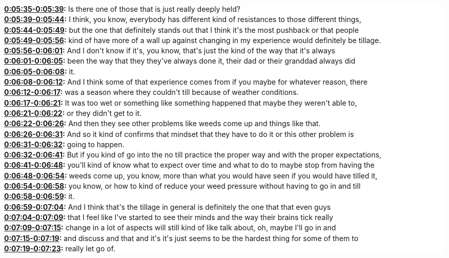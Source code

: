 **[0:05:35-0:05:39](https://traffic.libsyn.com/secure/insearchofsoil/iSOS-14-GabeKenne-FullEpisode.mp3#t=0:05:35):**  Is there one of those that is just really deeply held?  
**[0:05:39-0:05:44](https://traffic.libsyn.com/secure/insearchofsoil/iSOS-14-GabeKenne-FullEpisode.mp3#t=0:05:39):**  I think, you know, everybody has different kind of resistances to those different things,  
**[0:05:44-0:05:49](https://traffic.libsyn.com/secure/insearchofsoil/iSOS-14-GabeKenne-FullEpisode.mp3#t=0:05:44):**  but the one that definitely stands out that I think it's the most pushback or that people  
**[0:05:49-0:05:56](https://traffic.libsyn.com/secure/insearchofsoil/iSOS-14-GabeKenne-FullEpisode.mp3#t=0:05:49):**  kind of have more of a wall up against changing in my experience would definitely be tillage.  
**[0:05:56-0:06:01](https://traffic.libsyn.com/secure/insearchofsoil/iSOS-14-GabeKenne-FullEpisode.mp3#t=0:05:56):**  And I don't know if it's, you know, that's just the kind of the way that it's always  
**[0:06:01-0:06:05](https://traffic.libsyn.com/secure/insearchofsoil/iSOS-14-GabeKenne-FullEpisode.mp3#t=0:06:01):**  been the way that they they've always done it, their dad or their granddad always did  
**[0:06:05-0:06:08](https://traffic.libsyn.com/secure/insearchofsoil/iSOS-14-GabeKenne-FullEpisode.mp3#t=0:06:05):**  it.  
**[0:06:08-0:06:12](https://traffic.libsyn.com/secure/insearchofsoil/iSOS-14-GabeKenne-FullEpisode.mp3#t=0:06:08):**  And I think some of that experience comes from if you maybe for whatever reason, there  
**[0:06:12-0:06:17](https://traffic.libsyn.com/secure/insearchofsoil/iSOS-14-GabeKenne-FullEpisode.mp3#t=0:06:12):**  was a season where they couldn't till because of weather conditions.  
**[0:06:17-0:06:21](https://traffic.libsyn.com/secure/insearchofsoil/iSOS-14-GabeKenne-FullEpisode.mp3#t=0:06:17):**  It was too wet or something like something happened that maybe they weren't able to,  
**[0:06:21-0:06:22](https://traffic.libsyn.com/secure/insearchofsoil/iSOS-14-GabeKenne-FullEpisode.mp3#t=0:06:21):**  or they didn't get to it.  
**[0:06:22-0:06:26](https://traffic.libsyn.com/secure/insearchofsoil/iSOS-14-GabeKenne-FullEpisode.mp3#t=0:06:22):**  And then they see other problems like weeds come up and things like that.  
**[0:06:26-0:06:31](https://traffic.libsyn.com/secure/insearchofsoil/iSOS-14-GabeKenne-FullEpisode.mp3#t=0:06:26):**  And so it kind of confirms that mindset that they have to do it or this other problem is  
**[0:06:31-0:06:32](https://traffic.libsyn.com/secure/insearchofsoil/iSOS-14-GabeKenne-FullEpisode.mp3#t=0:06:31):**  going to happen.  
**[0:06:32-0:06:41](https://traffic.libsyn.com/secure/insearchofsoil/iSOS-14-GabeKenne-FullEpisode.mp3#t=0:06:32):**  But if you kind of go into the no till practice the proper way and with the proper expectations,  
**[0:06:41-0:06:48](https://traffic.libsyn.com/secure/insearchofsoil/iSOS-14-GabeKenne-FullEpisode.mp3#t=0:06:41):**  you'll kind of know what to expect over time and what to do to maybe stop from having the  
**[0:06:48-0:06:54](https://traffic.libsyn.com/secure/insearchofsoil/iSOS-14-GabeKenne-FullEpisode.mp3#t=0:06:48):**  weeds come up, you know, more than what you would have seen if you would have tilled it,  
**[0:06:54-0:06:58](https://traffic.libsyn.com/secure/insearchofsoil/iSOS-14-GabeKenne-FullEpisode.mp3#t=0:06:54):**  you know, or how to kind of reduce your weed pressure without having to go in and till  
**[0:06:58-0:06:59](https://traffic.libsyn.com/secure/insearchofsoil/iSOS-14-GabeKenne-FullEpisode.mp3#t=0:06:58):**  it.  
**[0:06:59-0:07:04](https://traffic.libsyn.com/secure/insearchofsoil/iSOS-14-GabeKenne-FullEpisode.mp3#t=0:06:59):**  And I think that's the tillage in general is definitely the one that that even guys  
**[0:07:04-0:07:09](https://traffic.libsyn.com/secure/insearchofsoil/iSOS-14-GabeKenne-FullEpisode.mp3#t=0:07:04):**  that I feel like I've started to see their minds and the way their brains tick really  
**[0:07:09-0:07:15](https://traffic.libsyn.com/secure/insearchofsoil/iSOS-14-GabeKenne-FullEpisode.mp3#t=0:07:09):**  change in a lot of aspects will still kind of like talk about, oh, maybe I'll go in and  
**[0:07:15-0:07:19](https://traffic.libsyn.com/secure/insearchofsoil/iSOS-14-GabeKenne-FullEpisode.mp3#t=0:07:15):**  and discuss and that and it's it's just seems to be the hardest thing for some of them to  
**[0:07:19-0:07:23](https://traffic.libsyn.com/secure/insearchofsoil/iSOS-14-GabeKenne-FullEpisode.mp3#t=0:07:19):**  really let go of.  